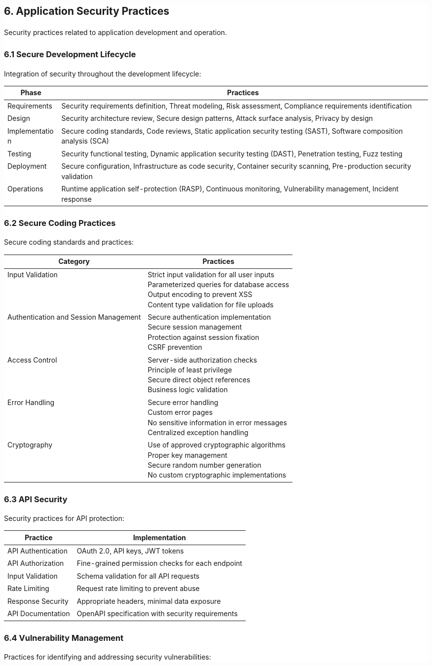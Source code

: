 ## 6. Application Security Practices

Security practices related to application development and operation.

### 6.1 Secure Development Lifecycle
Integration of security throughout the development lifecycle:

| Phase | Practices |
|---|---|
| Requirements | Security requirements definition, Threat modeling, Risk assessment, Compliance requirements identification |
| Design | Security architecture review, Secure design patterns, Attack surface analysis, Privacy by design |
| Implementation | Secure coding standards, Code reviews, Static application security testing (SAST), Software composition analysis (SCA) |
| Testing | Security functional testing, Dynamic application security testing (DAST), Penetration testing, Fuzz testing |
| Deployment | Secure configuration, Infrastructure as code security, Container security scanning, Pre-production security validation |
| Operations | Runtime application self-protection (RASP), Continuous monitoring, Vulnerability management, Incident response |

### 6.2 Secure Coding Practices
Secure coding standards and practices:

| Category | Practices |
|---|---|
| Input Validation | Strict input validation for all user inputs <br> Parameterized queries for database access <br> Output encoding to prevent XSS <br> Content type validation for file uploads |
| Authentication and Session Management | Secure authentication implementation <br> Secure session management <br> Protection against session fixation <br> CSRF prevention |
| Access Control | Server-side authorization checks <br> Principle of least privilege <br> Secure direct object references <br> Business logic validation |
| Error Handling | Secure error handling <br> Custom error pages <br> No sensitive information in error messages <br> Centralized exception handling |
| Cryptography | Use of approved cryptographic algorithms <br> Proper key management <br> Secure random number generation <br> No custom cryptographic implementations |

### 6.3 API Security
Security practices for API protection:

| Practice | Implementation |
|---|---|
| API Authentication | OAuth 2.0, API keys, JWT tokens |
| API Authorization | Fine-grained permission checks for each endpoint |
| Input Validation | Schema validation for all API requests |
| Rate Limiting | Request rate limiting to prevent abuse |
| Response Security | Appropriate headers, minimal data exposure |
| API Documentation | OpenAPI specification with security requirements |

### 6.4 Vulnerability Management
Practices for identifying and addressing security vulnerabilities:
